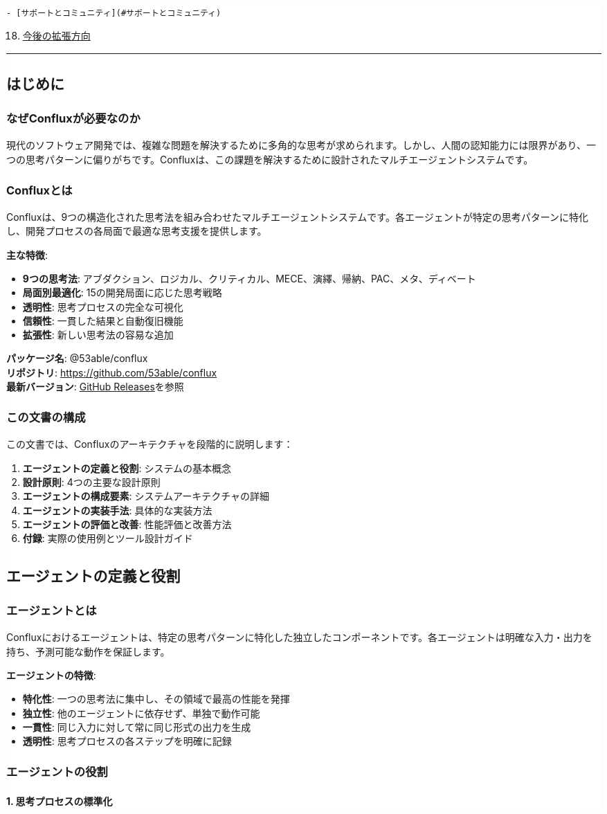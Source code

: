     - [サポートとコミュニティ](#サポートとコミュニティ)
18. [今後の拡張方向](#今後の拡張方向)

---

## はじめに

### なぜConfluxが必要なのか

現代のソフトウェア開発では、複雑な問題を解決するために多角的な思考が求められます。しかし、人間の認知能力には限界があり、一つの思考パターンに偏りがちです。Confluxは、この課題を解決するために設計されたマルチエージェントシステムです。

### Confluxとは

Confluxは、9つの構造化された思考法を組み合わせたマルチエージェントシステムです。各エージェントが特定の思考パターンに特化し、開発プロセスの各局面で最適な思考支援を提供します。

**主な特徴**:
- **9つの思考法**: アブダクション、ロジカル、クリティカル、MECE、演繹、帰納、PAC、メタ、ディベート
- **局面別最適化**: 15の開発局面に応じた思考戦略
- **透明性**: 思考プロセスの完全な可視化
- **信頼性**: 一貫した結果と自動復旧機能
- **拡張性**: 新しい思考法の容易な追加

**パッケージ名**: @53able/conflux  
**リポジトリ**: https://github.com/53able/conflux  
**最新バージョン**: [GitHub Releases](https://github.com/53able/conflux/releases)を参照

### この文書の構成

この文書では、Confluxのアーキテクチャを段階的に説明します：
1. **エージェントの定義と役割**: システムの基本概念
2. **設計原則**: 4つの主要な設計原則
3. **エージェントの構成要素**: システムアーキテクチャの詳細
4. **エージェントの実装手法**: 具体的な実装方法
5. **エージェントの評価と改善**: 性能評価と改善方法
6. **付録**: 実際の使用例とツール設計ガイド

## エージェントの定義と役割

### エージェントとは

Confluxにおけるエージェントは、特定の思考パターンに特化した独立したコンポーネントです。各エージェントは明確な入力・出力を持ち、予測可能な動作を保証します。

**エージェントの特徴**:
- **特化性**: 一つの思考法に集中し、その領域で最高の性能を発揮
- **独立性**: 他のエージェントに依存せず、単独で動作可能
- **一貫性**: 同じ入力に対して常に同じ形式の出力を生成
- **透明性**: 思考プロセスの各ステップを明確に記録

### エージェントの役割

#### 1. 思考プロセスの標準化
